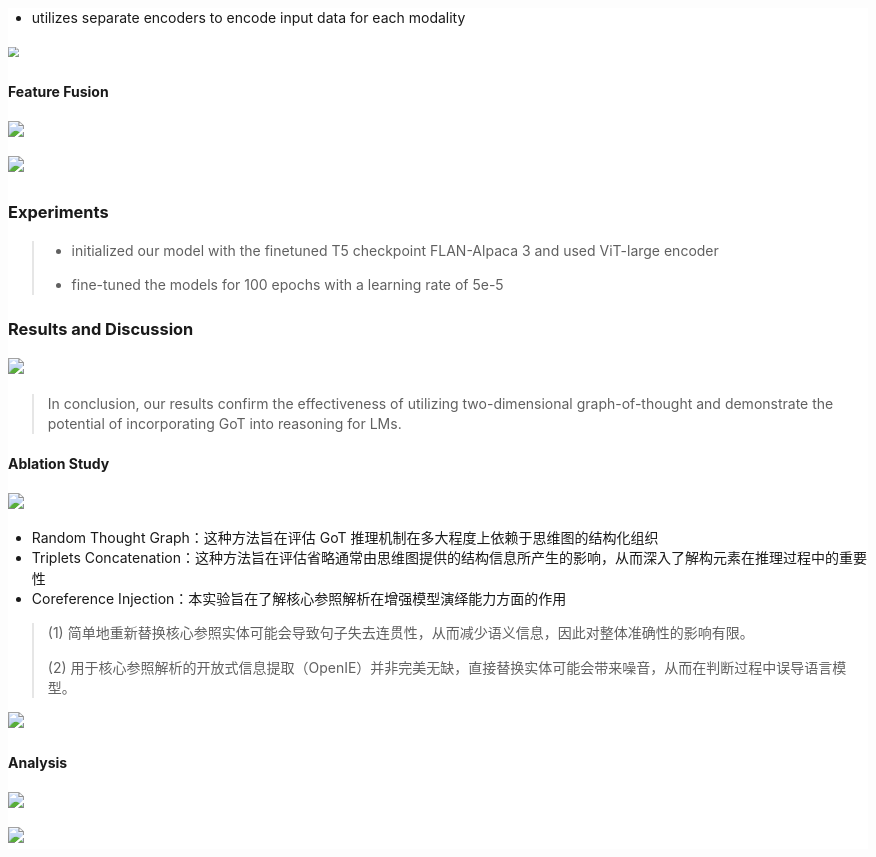 - utilizes separate encoders to encode input data for each modality

<img src="D:\Code\AI\asset\27.png" style="zoom:67%;" />

#### Feature Fusion

![](D:\Code\AI\asset\28.png)

![](D:\Code\AI\asset\29.png)

### Experiments

> - initialized our model with the finetuned T5 checkpoint FLAN-Alpaca 3 and used ViT-large encoder
>
> - fine-tuned the models for 100 epochs with a learning rate of 5e-5

### Results and Discussion

![](D:\Code\AI\asset\30.png)

> In conclusion, our results confirm the effectiveness of utilizing two-dimensional graph-of-thought and demonstrate the potential of incorporating GoT into reasoning for LMs.

#### Ablation Study

![](D:\Code\AI\asset\31.png)

- Random Thought Graph：这种方法旨在评估 GoT 推理机制在多大程度上依赖于思维图的结构化组织
- Triplets Concatenation：这种方法旨在评估省略通常由思维图提供的结构信息所产生的影响，从而深入了解构元素在推理过程中的重要性
- Coreference Injection：本实验旨在了解核心参照解析在增强模型演绎能力方面的作用

> (1) 简单地重新替换核心参照实体可能会导致句子失去连贯性，从而减少语义信息，因此对整体准确性的影响有限。
>
> (2) 用于核心参照解析的开放式信息提取（OpenIE）并非完美无缺，直接替换实体可能会带来噪音，从而在判断过程中误导语言模型。

![](D:\Code\AI\asset\32.png)

#### Analysis

![](D:\Code\AI\asset\33.png)

![](D:\Code\AI\asset\34.png)

















